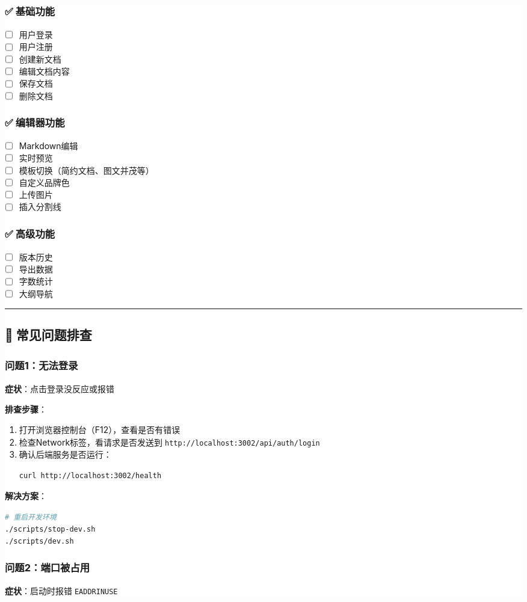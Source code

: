 ### ✅ 基础功能

- [ ] 用户登录
- [ ] 用户注册
- [ ] 创建新文档
- [ ] 编辑文档内容
- [ ] 保存文档
- [ ] 删除文档

### ✅ 编辑器功能

- [ ] Markdown编辑
- [ ] 实时预览
- [ ] 模板切换（简约文档、图文并茂等）
- [ ] 自定义品牌色
- [ ] 上传图片
- [ ] 插入分割线

### ✅ 高级功能

- [ ] 版本历史
- [ ] 导出数据
- [ ] 字数统计
- [ ] 大纲导航

---

## 🐛 常见问题排查

### 问题1：无法登录

**症状**：点击登录没反应或报错

**排查步骤**：

1. 打开浏览器控制台（F12），查看是否有错误
2. 检查Network标签，看请求是否发送到 `http://localhost:3002/api/auth/login`
3. 确认后端服务是否运行：
   ```bash
   curl http://localhost:3002/health
   ```

**解决方案**：

```bash
# 重启开发环境
./scripts/stop-dev.sh
./scripts/dev.sh
```

### 问题2：端口被占用

**症状**：启动时报错 `EADDRINUSE`
